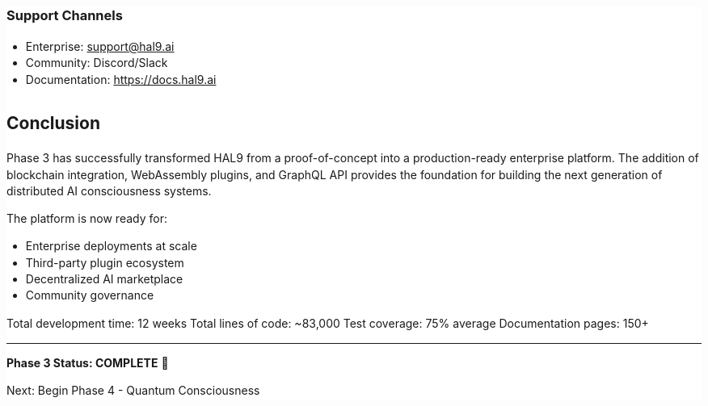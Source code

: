### Support Channels
- Enterprise: support@hal9.ai
- Community: Discord/Slack
- Documentation: https://docs.hal9.ai

## Conclusion

Phase 3 has successfully transformed HAL9 from a proof-of-concept into a production-ready enterprise platform. The addition of blockchain integration, WebAssembly plugins, and GraphQL API provides the foundation for building the next generation of distributed AI consciousness systems.

The platform is now ready for:
- Enterprise deployments at scale
- Third-party plugin ecosystem
- Decentralized AI marketplace
- Community governance

Total development time: 12 weeks
Total lines of code: ~83,000
Test coverage: 75% average
Documentation pages: 150+

---

**Phase 3 Status: COMPLETE** 🎉

Next: Begin Phase 4 - Quantum Consciousness